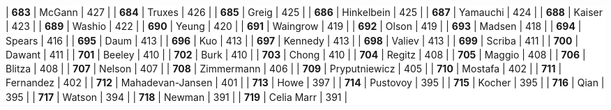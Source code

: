 | **683** | McGann                  | 427                  |
| **684** | Truxes                  | 426                  |
| **685** | Greig                   | 425                  |
| **686** | Hinkelbein              | 425                  |
| **687** | Yamauchi                | 424                  |
| **688** | Kaiser                  | 423                  |
| **689** | Washio                  | 422                  |
| **690** | Yeung                   | 420                  |
| **691** | Waingrow                | 419                  |
| **692** | Olson                   | 419                  |
| **693** | Madsen                  | 418                  |
| **694** | Spears                  | 416                  |
| **695** | Daum                    | 413                  |
| **696** | Kuo                     | 413                  |
| **697** | Kennedy                 | 413                  |
| **698** | Valiev                  | 413                  |
| **699** | Scriba                  | 411                  |
| **700** | Dawant                  | 411                  |
| **701** | Beeley                  | 410                  |
| **702** | Burk                    | 410                  |
| **703** | Chong                   | 410                  |
| **704** | Regitz                  | 408                  |
| **705** | Maggio                  | 408                  |
| **706** | Blitza                  | 408                  |
| **707** | Nelson                  | 407                  |
| **708** | Zimmermann              | 406                  |
| **709** | Pryputniewicz           | 405                  |
| **710** | Mostafa                 | 402                  |
| **711** | Fernandez               | 402                  |
| **712** | Mahadevan-Jansen        | 401                  |
| **713** | Howe                    | 397                  |
| **714** | Pustovoy                | 395                  |
| **715** | Kocher                  | 395                  |
| **716** | Qian                    | 395                  |
| **717** | Watson                  | 394                  |
| **718** | Newman                  | 391                  |
| **719** | Celia Marr              | 391                  |